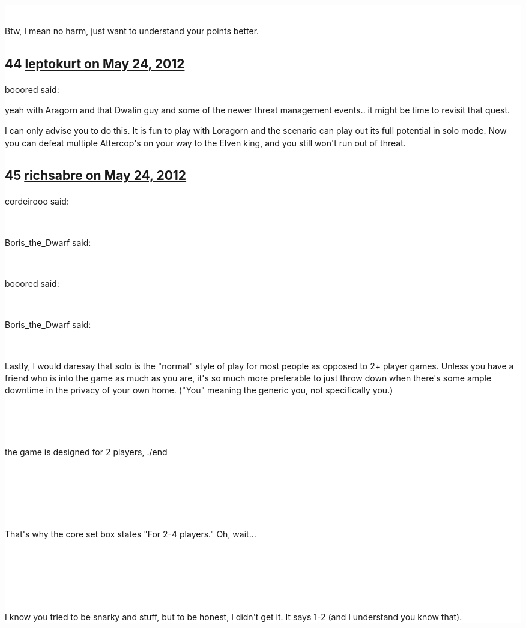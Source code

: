  

Btw, I mean no harm, just want to understand your points better.

## 44 [leptokurt on May 24, 2012](https://community.fantasyflightgames.com/topic/64190-no-hero-in-the-long-dark/?do=findComment&comment=635286)

booored said:

yeah with Aragorn and that Dwalin guy and some of the newer threat management events.. it might be time to revisit that quest.



I can only advise you to do this. It is fun to play with Loragorn and the scenario can play out its full potential in solo mode. Now you can defeat multiple Attercop's on your way to the Elven king, and you still won't run out of threat.

## 45 [richsabre on May 24, 2012](https://community.fantasyflightgames.com/topic/64190-no-hero-in-the-long-dark/?do=findComment&comment=635325)

cordeirooo said:

 

Boris_the_Dwarf said:

 

booored said:

 

Boris_the_Dwarf said:

 

Lastly, I would daresay that solo is the "normal" style of play for most people as opposed to 2+ player games. Unless you have a friend who is into the game as much as you are, it's so much more preferable to just throw down when there's some ample downtime in the privacy of your own home. ("You" meaning the generic you, not specifically you.)

 

 

the game is designed for 2 players, ./end

 

 

 

That's why the core set box states "For 2-4 players." Oh, wait…

 

 

 

I know you tried to be snarky and stuff, but to be honest, I didn't get it.
It says 1-2 (and I understand you know that).

